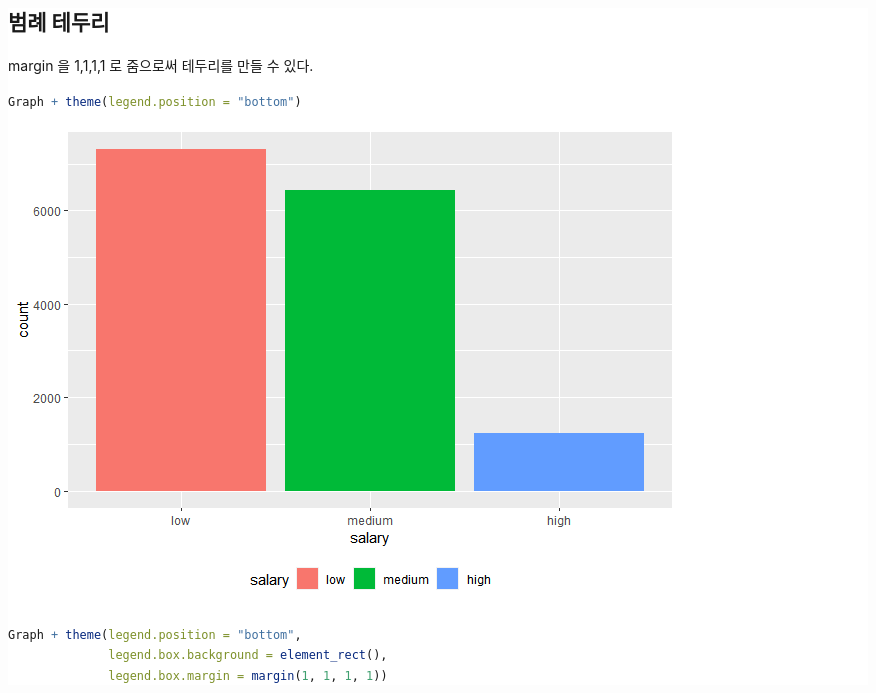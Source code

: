 ## 범례 테두리

margin 을 1,1,1,1 로 줌으로써 테두리를 만들 수 있다.

``` r
Graph + theme(legend.position = "bottom")
```

![](Vis_ggplot2_elementary_files/figure-gfm/unnamed-chunk-15-1.png)

``` r
Graph + theme(legend.position = "bottom",
              legend.box.background = element_rect(),
              legend.box.margin = margin(1, 1, 1, 1)) 
```
